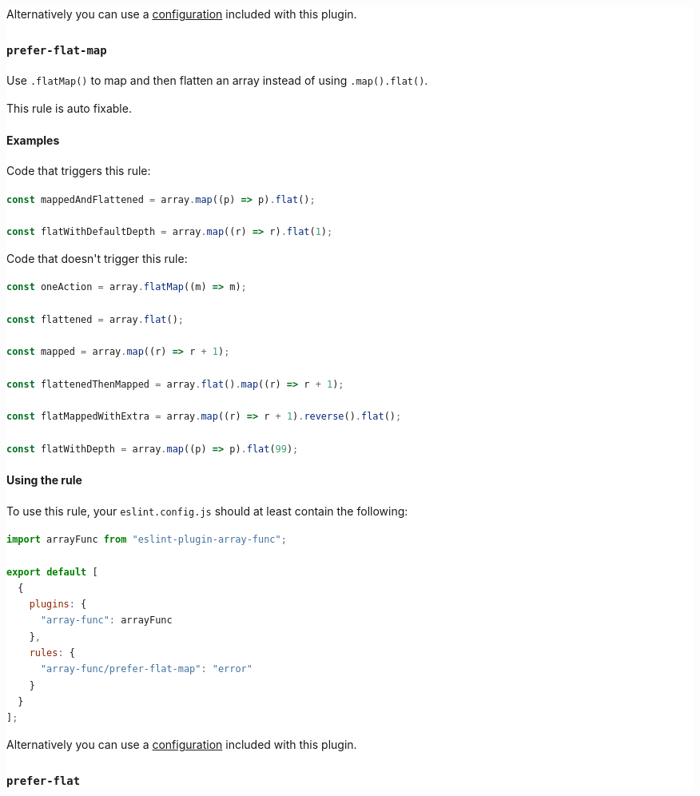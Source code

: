 
Alternatively you can use a [configuration](#configurations) included with this plugin.

### `prefer-flat-map`

Use `.flatMap()` to map and then flatten an array instead of using `.map().flat()`.

This rule is auto fixable.

#### Examples

Code that triggers this rule:

```js
const mappedAndFlattened = array.map((p) => p).flat();

const flatWithDefaultDepth = array.map((r) => r).flat(1);
```

Code that doesn't trigger this rule:

```js
const oneAction = array.flatMap((m) => m);

const flattened = array.flat();

const mapped = array.map((r) => r + 1);

const flattenedThenMapped = array.flat().map((r) => r + 1);

const flatMappedWithExtra = array.map((r) => r + 1).reverse().flat();

const flatWithDepth = array.map((p) => p).flat(99);
```

#### Using the rule

To use this rule, your `eslint.config.js` should at least contain the following:

```js
import arrayFunc from "eslint-plugin-array-func";

export default [
  {
    plugins: {
      "array-func": arrayFunc
    },
    rules: {
      "array-func/prefer-flat-map": "error"
    }
  }
];
```

Alternatively you can use a [configuration](#configurations) included with this plugin.

### `prefer-flat`
